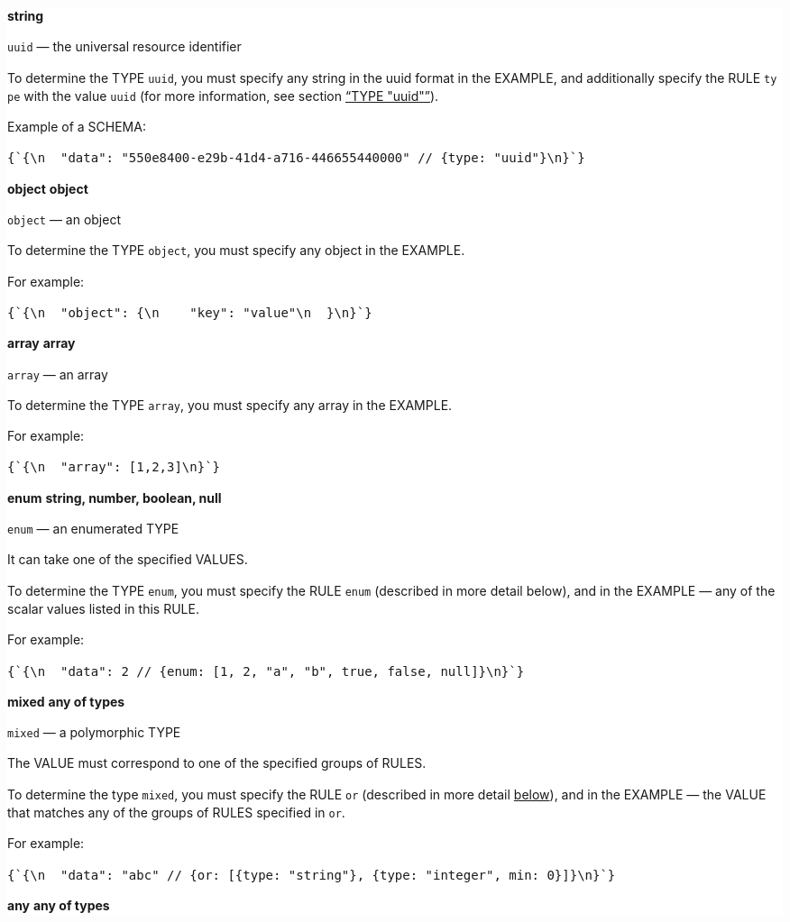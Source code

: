   <td><b>string</b></td>
  <td>
    <p><code>uuid</code> — the universal resource identifier</p>
    <p>To determine the TYPE <code>uuid</code>, you must specify any string in the uuid format in 
    the EXAMPLE, and additionally specify the RULE <code>type</code> with the 
    value <code>uuid</code> (for more information, see 
    section <a href="#type-uuid">“TYPE "uuid"”</a>).</p>
    <p>Example of a SCHEMA:</p>
    <pre className="language-jsight">{`{\n  "data": "550e8400-e29b-41d4-a716-446655440000" // {type: "uuid"}\n}`}</pre>
  </td>
</tr>
<tr valign="top">
  <td><b>object</b></td>
  <td><b>object</b></td>
  <td>
    <p><code>object</code> — an object</p>
    <p>To determine the TYPE <code>object</code>, you must specify any object in the EXAMPLE.</p>
    <p>For example:</p>
    <pre className="language-jsight">{`{\n  "object": {\n    "key": "value"\n  }\n}`}</pre>
  </td>
</tr>
<tr valign="top">
  <td><b>array</b></td>
  <td><b>array</b></td>
  <td>
    <p><code>array</code> — an array</p>
    <p>To determine the TYPE <code>array</code>, you must specify any array in the EXAMPLE.</p>
    <p>For example:</p>
    <pre className="language-jsight">{`{\n  "array": [1,2,3]\n}`}</pre>
  </td>
</tr>
<tr valign="top">
  <td><b>enum</b></td>
  <td><b>string, number, boolean, null</b></td>
  <td>
    <p><code>enum</code> — an enumerated TYPE</p>
    <p>It can take one of the specified VALUES.</p>
    <p>To determine the TYPE <code>enum</code>, you must specify the 
    RULE <code>enum</code> (described in more detail below), and in the EXAMPLE — any of the scalar 
    values listed in this RULE.</p>
    <p>For example:</p>
    <pre className="language-jsight">{`{\n  "data": 2 // {enum: [1, 2, "a", "b", true, false, null]}\n}`}</pre>
  </td>
</tr>
<tr valign="top">
  <td><b>mixed</b></td>
  <td><b>any of types</b></td>
  <td>
    <p><code>mixed</code> — a polymorphic TYPE</p>
    <p>The VALUE must correspond to one of the specified groups of RULES.</p>
    <p>To determine the type <code>mixed</code>, you must specify 
    the RULE <code>or</code> (described in more detail <a href="#rule-or">below</a>), 
    and in the EXAMPLE — the VALUE that matches any of the groups of RULES specified 
    in <code>or</code>.</p>
    <p>For example:</p>
    <pre className="language-jsight">{`{\n  "data": "abc" // {or: [{type: "string"}, {type: "integer", min: 0}]}\n}`}</pre>
  </td>
</tr>
<tr valign="top">
  <td><b>any</b></td>
  <td><b>any of types</b></td>